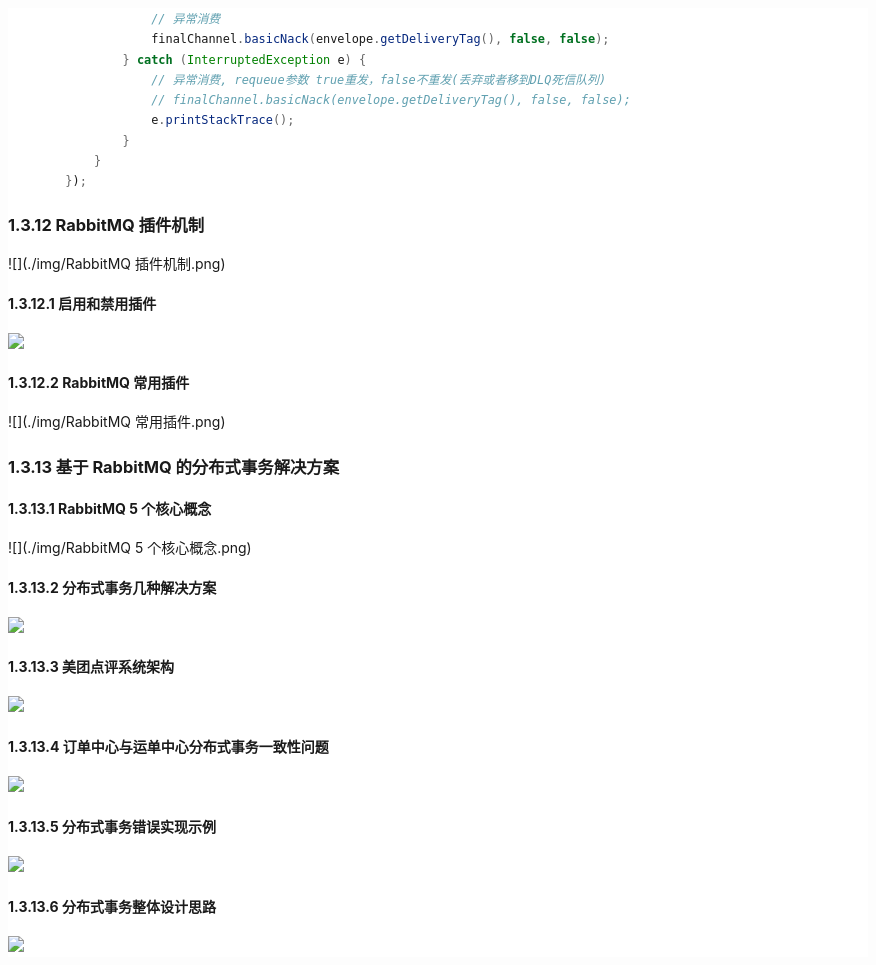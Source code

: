 ```java
                    // 异常消费
                    finalChannel.basicNack(envelope.getDeliveryTag(), false, false);
                } catch (InterruptedException e) {
                    // 异常消费, requeue参数 true重发，false不重发(丢弃或者移到DLQ死信队列)
                    // finalChannel.basicNack(envelope.getDeliveryTag(), false, false);
                    e.printStackTrace();
                }
            }
        });
```

### 1.3.12 RabbitMQ 插件机制

![](./img/RabbitMQ 插件机制.png)

#### 1.3.12.1 启用和禁用插件

![](./img/启用和禁用插件.png)

#### 1.3.12.2 RabbitMQ 常用插件

![](./img/RabbitMQ 常用插件.png)

### 1.3.13 基于 RabbitMQ 的分布式事务解决方案

#### 1.3.13.1 RabbitMQ 5 个核心概念

![](./img/RabbitMQ 5 个核心概念.png)

#### 1.3.13.2 分布式事务几种解决方案

![](./img/分布式事务几种解决方案.png)

#### 1.3.13.3 美团点评系统架构

![](./img/美团点评系统架构.png)

#### 1.3.13.4 订单中心与运单中心分布式事务一致性问题

![](./img/订单中心与运单中心分布式事务一致性问题.png)

#### 1.3.13.5 分布式事务错误实现示例

![](./img/分布式事务错误实现示例.png)

#### 1.3.13.6 分布式事务整体设计思路

![](./img/分布式事务整体设计思路.png)
